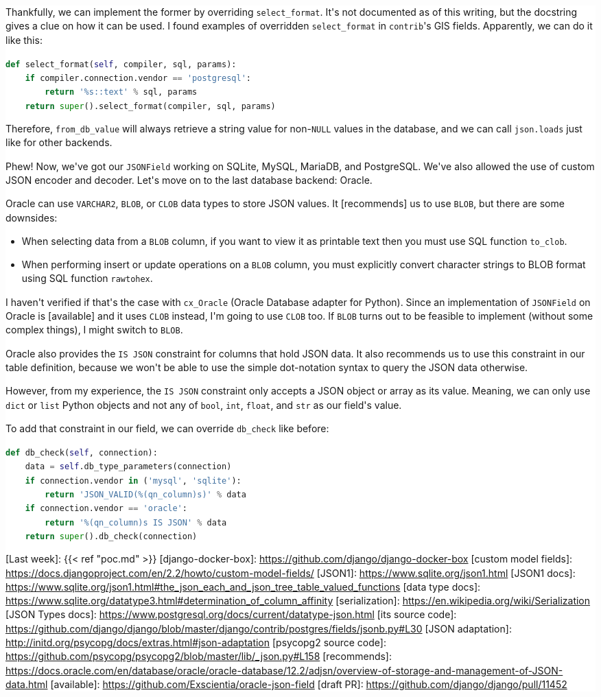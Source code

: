 Thankfully, we can implement the former by overriding `select_format`. It's
not documented as of this writing, but the docstring gives a clue on how it
can be used. I found examples of overridden `select_format` in `contrib`'s
GIS fields. Apparently, we can do it like this:

```python
def select_format(self, compiler, sql, params):
    if compiler.connection.vendor == 'postgresql':
        return '%s::text' % sql, params
    return super().select_format(compiler, sql, params)
```

Therefore, `from_db_value` will always retrieve a string value for non-`NULL`
values in the database, and we can call `json.loads` just like for other
backends.

Phew! Now, we've got our `JSONField` working on SQLite, MySQL, MariaDB, and
PostgreSQL. We've also allowed the use of custom JSON encoder and decoder.
Let's move on to the last database backend: Oracle.

Oracle can use `VARCHAR2`, `BLOB`, or `CLOB` data types to store JSON values.
It [recommends] us to use `BLOB`, but there are some downsides:

- When selecting data from a `BLOB` column, if you want to view it as
  printable text then you must use SQL function `to_clob`.

- When performing insert or update operations on a `BLOB` column, you must
  explicitly convert character strings to BLOB format using SQL function
  `rawtohex`.

I haven't verified if that's the case with `cx_Oracle` (Oracle Database
adapter for Python). Since an implementation of `JSONField` on Oracle is
[available] and it uses `CLOB` instead, I'm going to use `CLOB` too. If
`BLOB` turns out to be feasible to implement (without some complex things),
I might switch to `BLOB`.

Oracle also provides the `IS JSON` constraint for columns that hold JSON data.
It also recommends us to use this constraint in our table definition, because
we won't be able to use the simple dot-notation syntax to query the JSON data
otherwise.

However, from my experience, the `IS JSON` constraint only accepts a JSON
object or array as its value. Meaning, we can only use `dict` or `list`
Python objects and not any of `bool`, `int`, `float`, and `str` as our field's
value.

To add that constraint in our field, we can override `db_check` like before:

```python
def db_check(self, connection):
    data = self.db_type_parameters(connection)
    if connection.vendor in ('mysql', 'sqlite'):
        return 'JSON_VALID(%(qn_column)s)' % data
    if connection.vendor == 'oracle':
        return '%(qn_column)s IS JSON' % data
    return super().db_check(connection)
```


[Last week]: {{< ref "poc.md" >}}
[django-docker-box]: https://github.com/django/django-docker-box
[custom model fields]: https://docs.djangoproject.com/en/2.2/howto/custom-model-fields/
[JSON1]: https://www.sqlite.org/json1.html
[JSON1 docs]: https://www.sqlite.org/json1.html#the_json_each_and_json_tree_table_valued_functions
[data type docs]: https://www.sqlite.org/datatype3.html#determination_of_column_affinity
[serialization]: https://en.wikipedia.org/wiki/Serialization
[JSON Types docs]: https://www.postgresql.org/docs/current/datatype-json.html
[its source code]: https://github.com/django/django/blob/master/django/contrib/postgres/fields/jsonb.py#L30
[JSON adaptation]: http://initd.org/psycopg/docs/extras.html#json-adaptation
[psycopg2 source code]: https://github.com/psycopg/psycopg2/blob/master/lib/_json.py#L158
[recommends]: https://docs.oracle.com/en/database/oracle/oracle-database/12.2/adjsn/overview-of-storage-and-management-of-JSON-data.html
[available]: https://github.com/Exscientia/oracle-json-field
[draft PR]: https://github.com/django/django/pull/11452
